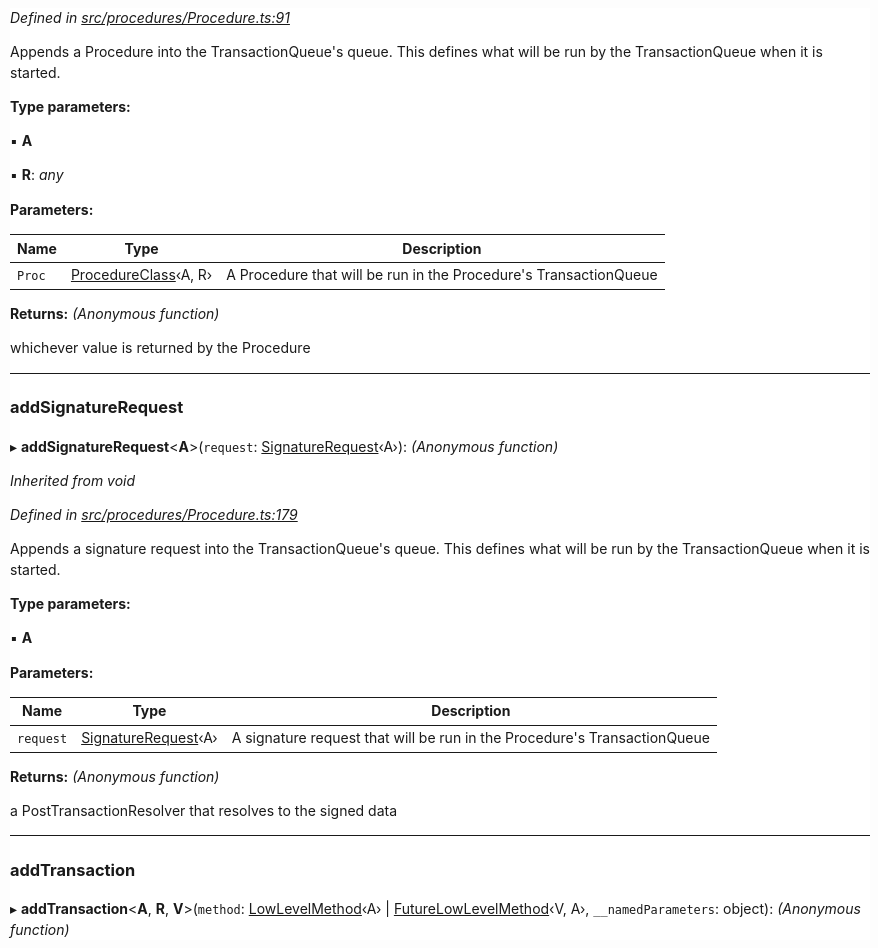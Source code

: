 _Defined in [src/procedures/Procedure.ts:91](https://github.com/PolymathNetwork/polymath-sdk/blob/c47ae7a/src/procedures/Procedure.ts#L91)_

Appends a Procedure into the TransactionQueue's queue. This defines
what will be run by the TransactionQueue when it is started.

**Type parameters:**

▪ **A**

▪ **R**: _any_

**Parameters:**

| Name   | Type                                                                           | Description                                                      |
| ------ | ------------------------------------------------------------------------------ | ---------------------------------------------------------------- |
| `Proc` | [ProcedureClass](../interfaces/_procedures_procedure_.procedureclass.md)‹A, R› | A Procedure that will be run in the Procedure's TransactionQueue |

**Returns:** _(Anonymous function)_

whichever value is returned by the Procedure

---

### addSignatureRequest

▸ **addSignatureRequest**<**A**>(`request`: [SignatureRequest](../modules/_types_index_.md#signaturerequest)‹A›): _(Anonymous function)_

_Inherited from void_

_Defined in [src/procedures/Procedure.ts:179](https://github.com/PolymathNetwork/polymath-sdk/blob/c47ae7a/src/procedures/Procedure.ts#L179)_

Appends a signature request into the TransactionQueue's queue. This defines
what will be run by the TransactionQueue when it is started.

**Type parameters:**

▪ **A**

**Parameters:**

| Name      | Type                                                                | Description                                                              |
| --------- | ------------------------------------------------------------------- | ------------------------------------------------------------------------ |
| `request` | [SignatureRequest](../modules/_types_index_.md#signaturerequest)‹A› | A signature request that will be run in the Procedure's TransactionQueue |

**Returns:** _(Anonymous function)_

a PostTransactionResolver that resolves to the signed data

---

### addTransaction

▸ **addTransaction**<**A**, **R**, **V**>(`method`: [LowLevelMethod](../modules/_types_index_.md#lowlevelmethod)‹A› | [FutureLowLevelMethod](../interfaces/_types_index_.futurelowlevelmethod.md)‹V, A›, `__namedParameters`: object): _(Anonymous function)_
